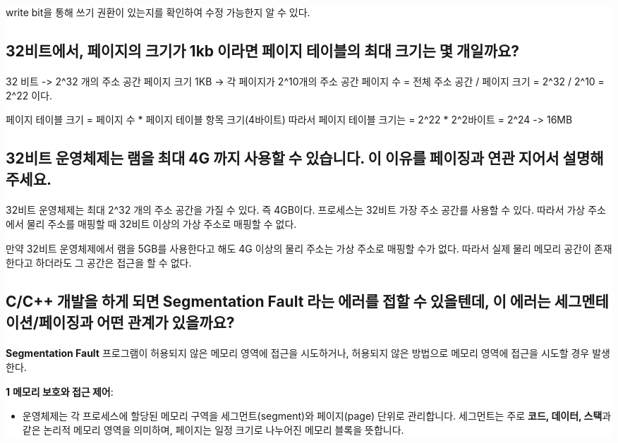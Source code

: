 write bit을 통해 쓰기 권환이 있는지를 확인하여 수정 가능한지 알 수 있다.
## 32비트에서, 페이지의 크기가 1kb 이라면 페이지 테이블의 최대 크기는 몇 개일까요?
32 비트 -> 2^32 개의 주소 공간
페이지 크기 1KB -> 각 페이지가 2^10개의 주소 공간
페이지 수 = 전체 주소 공간 / 페이지 크기 = 2^32 / 2^10 = 2^22 이다.

페이지 테이블 크기 = 페이지 수 * 페이지 테이블 항목 크기(4바이트)
따라서 페이지 테이블 크기는 = 2^22 * 2^2바이트 = 2^24 -> 16MB

## 32비트 운영체제는 램을 최대 4G 까지 사용할 수 있습니다. 이 이유를 페이징과 연관 지어서 설명해 주세요.
32비트 운영체제는 최대 2^32 개의 주소 공간을 가질 수 있다. 즉 4GB이다.
프로세스는 32비트 가장 주소 공간를 사용할 수 있다. 따라서 가상 주소에서 물리 주소를 매핑할 때 32비트 이상의 가상 주소로 매핑할 수 없다.

만약 32비트 운영체제에서 램을 5GB를 사용한다고 해도 4G 이상의 물리 주소는 가상 주소로 매핑할 수가 없다.
따라서 실제 물리 메모리 공간이 존재한다고 하더라도 그 공간은 접근을 할 수 없다.
## C/C++ 개발을 하게 되면 Segmentation Fault 라는 에러를 접할 수 있을텐데, 이 에러는 세그멘테이션/페이징과 어떤 관계가 있을까요?
**Segmentation Fault**
프로그램이 허용되지 않은 메모리 영역에 접근을 시도하거나, 허용되지 않은 방법으로 메모리 영역에 접근을 시도할 경우 발생한다.

**1** **메모리 보호와 접근 제어**:
- 운영체제는 각 프로세스에 할당된 메모리 구역을 세그먼트(segment)와 페이지(page) 단위로 관리합니다. 세그먼트는 주로 **코드, 데이터, 스택**과 같은 논리적 메모리 영역을 의미하며, 페이지는 일정 크기로 나누어진 메모리 블록을 뜻합니다.
